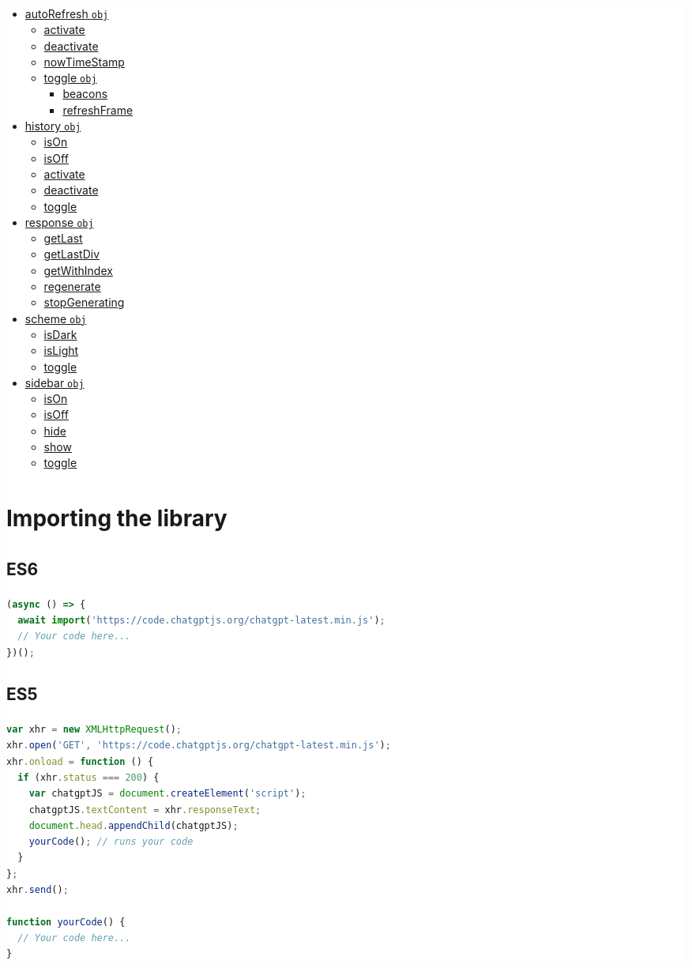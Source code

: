   - [autoRefresh `obj`](#autorefresh-obj)
      - [activate](#activate)
      - [deactivate](#deactivate)
      - [nowTimeStamp](#nowtimestamp)
    - [toggle `obj`](#toggle-obj)
      - [beacons](#beacons)
      - [refreshFrame](#refreshframe)
  - [history `obj`](#history-obj)
    - [isOn](#ison)
    - [isOff](#isoff)
    - [activate](#activate-1)
    - [deactivate](#deactivate-1)
    - [toggle](#toggle)
  - [response `obj`](#response-obj)
    - [getLast](#getlast)
    - [getLastDiv](#getlastdiv)
    - [getWithIndex](#getwithindex)
    - [regenerate](#regenerate-1)
    - [stopGenerating](#stopgenerating)
  - [scheme `obj`](#scheme-obj)
    - [isDark](#isdark)
    - [isLight](#islight)
    - [toggle](#toggle-1)
  - [sidebar `obj`](#sidebar-obj)
    - [isOn](#ison-1)
    - [isOff](#isoff-1)
    - [hide](#hide)
    - [show](#show)
    - [toggle](#toggle-2)

# Importing the library

## ES6

```js
(async () => {
  await import('https://code.chatgptjs.org/chatgpt-latest.min.js');
  // Your code here...
})();
```

## ES5

```js
var xhr = new XMLHttpRequest();
xhr.open('GET', 'https://code.chatgptjs.org/chatgpt-latest.min.js');
xhr.onload = function () {
  if (xhr.status === 200) {
    var chatgptJS = document.createElement('script');
    chatgptJS.textContent = xhr.responseText;
    document.head.appendChild(chatgptJS);
    yourCode(); // runs your code
  }
};
xhr.send();

function yourCode() {
  // Your code here...
}
```

